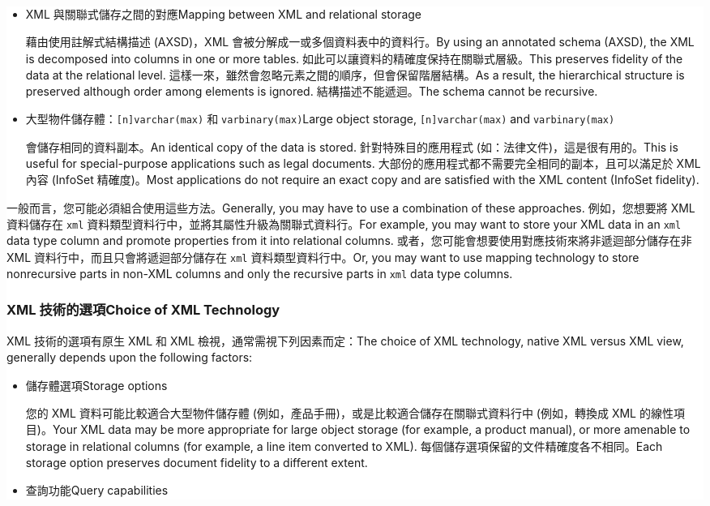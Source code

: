 -   <span data-ttu-id="8d249-142">XML 與關聯式儲存之間的對應</span><span class="sxs-lookup"><span data-stu-id="8d249-142">Mapping between XML and relational storage</span></span>  
  
     <span data-ttu-id="8d249-143">藉由使用註解式結構描述 (AXSD)，XML 會被分解成一或多個資料表中的資料行。</span><span class="sxs-lookup"><span data-stu-id="8d249-143">By using an annotated schema (AXSD), the XML is decomposed into columns in one or more tables.</span></span> <span data-ttu-id="8d249-144">如此可以讓資料的精確度保持在關聯式層級。</span><span class="sxs-lookup"><span data-stu-id="8d249-144">This preserves fidelity of the data at the relational level.</span></span> <span data-ttu-id="8d249-145">這樣一來，雖然會忽略元素之間的順序，但會保留階層結構。</span><span class="sxs-lookup"><span data-stu-id="8d249-145">As a result, the hierarchical structure is preserved although order among elements is ignored.</span></span> <span data-ttu-id="8d249-146">結構描述不能遞迴。</span><span class="sxs-lookup"><span data-stu-id="8d249-146">The schema cannot be recursive.</span></span>  
  
-   <span data-ttu-id="8d249-147">大型物件儲存體：`[n]varchar(max)` 和 `varbinary(max)`</span><span class="sxs-lookup"><span data-stu-id="8d249-147">Large object storage, `[n]varchar(max)` and `varbinary(max)`</span></span>  
  
     <span data-ttu-id="8d249-148">會儲存相同的資料副本。</span><span class="sxs-lookup"><span data-stu-id="8d249-148">An identical copy of the data is stored.</span></span> <span data-ttu-id="8d249-149">針對特殊目的應用程式 (如：法律文件)，這是很有用的。</span><span class="sxs-lookup"><span data-stu-id="8d249-149">This is useful for special-purpose applications such as legal documents.</span></span> <span data-ttu-id="8d249-150">大部份的應用程式都不需要完全相同的副本，且可以滿足於 XML 內容 (InfoSet 精確度)。</span><span class="sxs-lookup"><span data-stu-id="8d249-150">Most applications do not require an exact copy and are satisfied with the XML content (InfoSet fidelity).</span></span>  
  
 <span data-ttu-id="8d249-151">一般而言，您可能必須組合使用這些方法。</span><span class="sxs-lookup"><span data-stu-id="8d249-151">Generally, you may have to use a combination of these approaches.</span></span> <span data-ttu-id="8d249-152">例如，您想要將 XML 資料儲存在 `xml` 資料類型資料行中，並將其屬性升級為關聯式資料行。</span><span class="sxs-lookup"><span data-stu-id="8d249-152">For example, you may want to store your XML data in an `xml` data type column and promote properties from it into relational columns.</span></span> <span data-ttu-id="8d249-153">或者，您可能會想要使用對應技術來將非遞迴部分儲存在非 XML 資料行中，而且只會將遞迴部分儲存在 `xml` 資料類型資料行中。</span><span class="sxs-lookup"><span data-stu-id="8d249-153">Or, you may want to use mapping technology to store nonrecursive parts in non-XML columns and only the recursive parts in `xml` data type columns.</span></span>  
  
### <a name="choice-of-xml-technology"></a><span data-ttu-id="8d249-154">XML 技術的選項</span><span class="sxs-lookup"><span data-stu-id="8d249-154">Choice of XML Technology</span></span>  
 <span data-ttu-id="8d249-155">XML 技術的選項有原生 XML 和 XML 檢視，通常需視下列因素而定：</span><span class="sxs-lookup"><span data-stu-id="8d249-155">The choice of XML technology, native XML versus XML view, generally depends upon the following factors:</span></span>  
  
-   <span data-ttu-id="8d249-156">儲存體選項</span><span class="sxs-lookup"><span data-stu-id="8d249-156">Storage options</span></span>  
  
     <span data-ttu-id="8d249-157">您的 XML 資料可能比較適合大型物件儲存體 (例如，產品手冊)，或是比較適合儲存在關聯式資料行中 (例如，轉換成 XML 的線性項目)。</span><span class="sxs-lookup"><span data-stu-id="8d249-157">Your XML data may be more appropriate for large object storage (for example, a product manual), or more amenable to storage in relational columns (for example, a line item converted to XML).</span></span> <span data-ttu-id="8d249-158">每個儲存選項保留的文件精確度各不相同。</span><span class="sxs-lookup"><span data-stu-id="8d249-158">Each storage option preserves document fidelity to a different extent.</span></span>  
  
-   <span data-ttu-id="8d249-159">查詢功能</span><span class="sxs-lookup"><span data-stu-id="8d249-159">Query capabilities</span></span>  
  